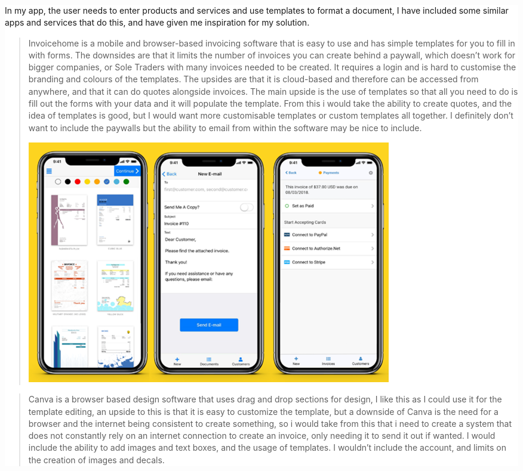 In my app, the user needs to enter products and services and use templates to format a document, I have included some similar apps and services that do this, and have given me inspiration for my solution.

> Invoicehome is a mobile and browser-based invoicing software that is easy to use and has simple templates for you to fill in with forms. The downsides are that it limits the number of invoices you can create behind a paywall, which doesn’t work for bigger companies, or Sole Traders with many invoices needed to be created. It requires a login and is hard to customise the branding and colours of the templates. The upsides are that it is cloud-based and therefore can be accessed from anywhere, and that it can do quotes alongside invoices. The main upside is the use of templates so that all you need to do is fill out the forms with your data and it will populate the template. From this i would take the ability to create quotes, and the idea of templates is good, but I would want more customisable templates or custom templates all together. I definitely don’t want to include the paywalls but the ability to email from within the software may be nice to include.
>
> ![InvoiceHome Demo.png](./img/InvoiceHome%20Demo.png)


> Canva is a browser based design software that uses drag and drop sections for design, I like this as I could use it for the template editing, an upside to this is that it is easy to customize the template, but a downside of Canva is the need for a browser and the internet being consistent to create something, so i would take from this that i need to create a system that does not constantly rely on an internet connection to create an invoice, only needing it to send it out if wanted. I would include the ability to add images and text boxes, and the usage of templates. I wouldn’t include the account, and limits on the creation of images and decals.
> 